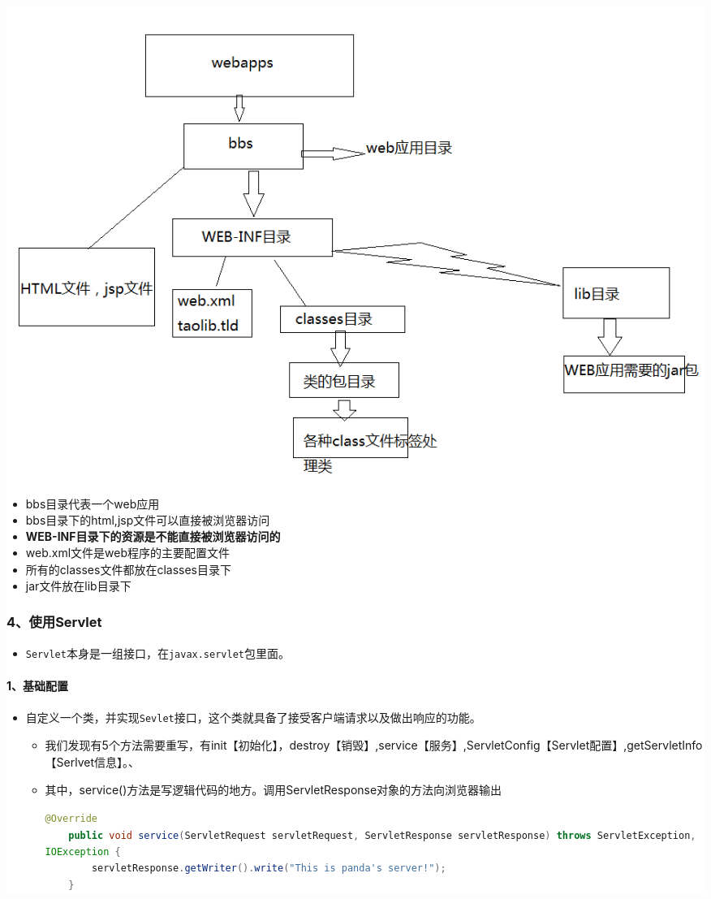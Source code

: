 ![JavaWeb](JavaWeb/JavaWeb.png)

- bbs目录代表一个web应用
- bbs目录下的html,jsp文件可以直接被浏览器访问
- **WEB-INF目录下的资源是不能直接被浏览器访问的**
- web.xml文件是web程序的主要配置文件
- 所有的classes文件都放在classes目录下
- jar文件放在lib目录下

### 4、使用Servlet

- `Servlet`本身是一组接口，在`javax.servlet`包里面。

#### 1、基础配置

- 自定义一个类，并实现`Sevlet`接口，这个类就具备了接受客户端请求以及做出响应的功能。

  - 我们发现有5个方法需要重写，有init【初始化】，destroy【销毁】,service【服务】,ServletConfig【Servlet配置】,getServletInfo【Serlvet信息】。、

  - 其中，service()方法是写逻辑代码的地方。调用ServletResponse对象的方法向浏览器输出

    ```java
    @Override
        public void service(ServletRequest servletRequest, ServletResponse servletResponse) throws ServletException, IOException {
            servletResponse.getWriter().write("This is panda's server!");
        }
    ```
